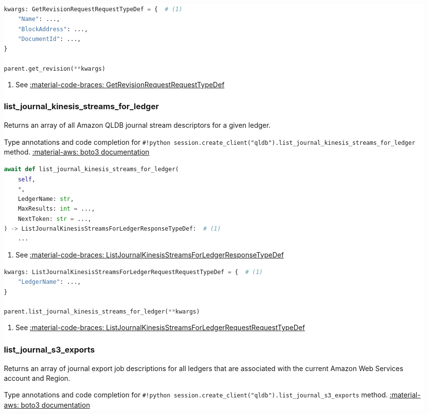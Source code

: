 
```python title="Usage example with kwargs"
kwargs: GetRevisionRequestRequestTypeDef = {  # (1)
    "Name": ...,
    "BlockAddress": ...,
    "DocumentId": ...,
}

parent.get_revision(**kwargs)
```

1. See [:material-code-braces: GetRevisionRequestRequestTypeDef](./type_defs.md#getrevisionrequestrequesttypedef) 

### list\_journal\_kinesis\_streams\_for\_ledger

Returns an array of all Amazon QLDB journal stream descriptors for a given
ledger.

Type annotations and code completion for `#!python session.create_client("qldb").list_journal_kinesis_streams_for_ledger` method.
[:material-aws: boto3 documentation](https://boto3.amazonaws.com/v1/documentation/api/latest/reference/services/qldb.html#QLDB.Client.list_journal_kinesis_streams_for_ledger)

```python title="Method definition"
await def list_journal_kinesis_streams_for_ledger(
    self,
    *,
    LedgerName: str,
    MaxResults: int = ...,
    NextToken: str = ...,
) -> ListJournalKinesisStreamsForLedgerResponseTypeDef:  # (1)
    ...
```

1. See [:material-code-braces: ListJournalKinesisStreamsForLedgerResponseTypeDef](./type_defs.md#listjournalkinesisstreamsforledgerresponsetypedef) 


```python title="Usage example with kwargs"
kwargs: ListJournalKinesisStreamsForLedgerRequestRequestTypeDef = {  # (1)
    "LedgerName": ...,
}

parent.list_journal_kinesis_streams_for_ledger(**kwargs)
```

1. See [:material-code-braces: ListJournalKinesisStreamsForLedgerRequestRequestTypeDef](./type_defs.md#listjournalkinesisstreamsforledgerrequestrequesttypedef) 

### list\_journal\_s3\_exports

Returns an array of journal export job descriptions for all ledgers that are
associated with the current Amazon Web Services account and Region.

Type annotations and code completion for `#!python session.create_client("qldb").list_journal_s3_exports` method.
[:material-aws: boto3 documentation](https://boto3.amazonaws.com/v1/documentation/api/latest/reference/services/qldb.html#QLDB.Client.list_journal_s3_exports)
